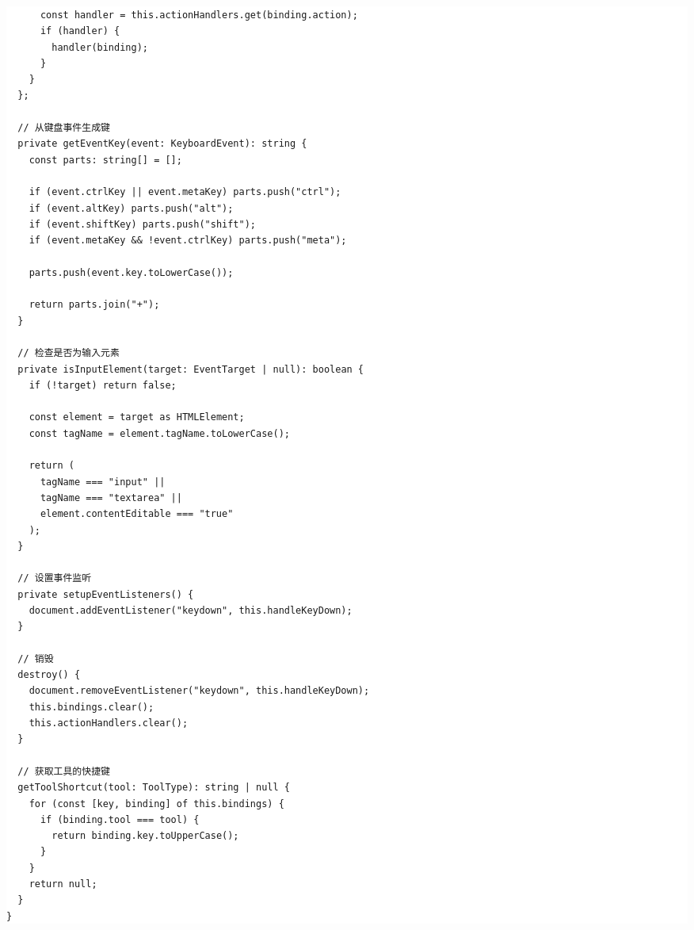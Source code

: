 ```
      const handler = this.actionHandlers.get(binding.action);
      if (handler) {
        handler(binding);
      }
    }
  };

  // 从键盘事件生成键
  private getEventKey(event: KeyboardEvent): string {
    const parts: string[] = [];

    if (event.ctrlKey || event.metaKey) parts.push("ctrl");
    if (event.altKey) parts.push("alt");
    if (event.shiftKey) parts.push("shift");
    if (event.metaKey && !event.ctrlKey) parts.push("meta");

    parts.push(event.key.toLowerCase());

    return parts.join("+");
  }

  // 检查是否为输入元素
  private isInputElement(target: EventTarget | null): boolean {
    if (!target) return false;

    const element = target as HTMLElement;
    const tagName = element.tagName.toLowerCase();

    return (
      tagName === "input" ||
      tagName === "textarea" ||
      element.contentEditable === "true"
    );
  }

  // 设置事件监听
  private setupEventListeners() {
    document.addEventListener("keydown", this.handleKeyDown);
  }

  // 销毁
  destroy() {
    document.removeEventListener("keydown", this.handleKeyDown);
    this.bindings.clear();
    this.actionHandlers.clear();
  }

  // 获取工具的快捷键
  getToolShortcut(tool: ToolType): string | null {
    for (const [key, binding] of this.bindings) {
      if (binding.tool === tool) {
        return binding.key.toUpperCase();
      }
    }
    return null;
  }
}
```
